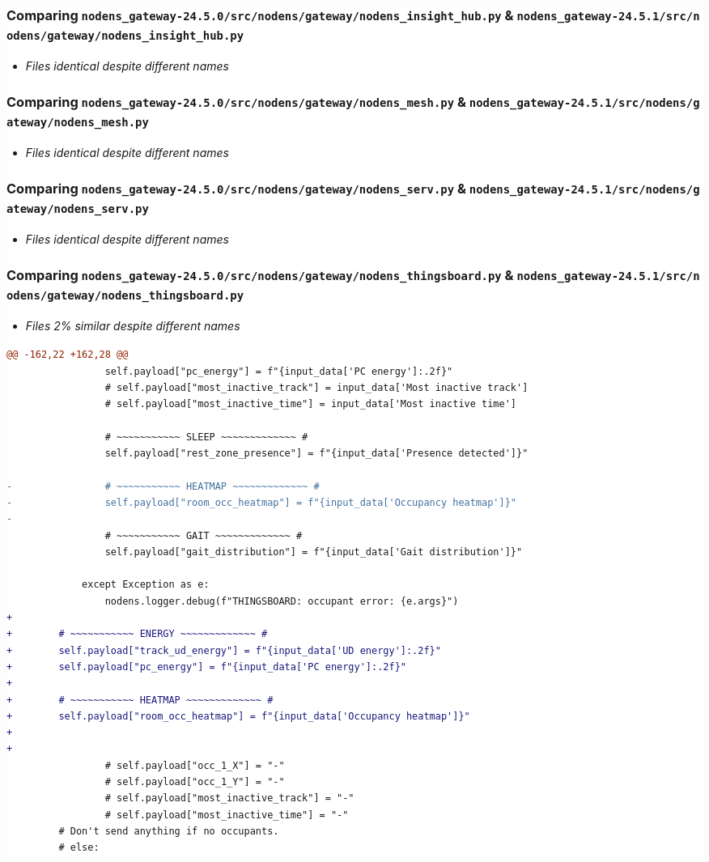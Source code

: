 ### Comparing `nodens_gateway-24.5.0/src/nodens/gateway/nodens_insight_hub.py` & `nodens_gateway-24.5.1/src/nodens/gateway/nodens_insight_hub.py`

 * *Files identical despite different names*

### Comparing `nodens_gateway-24.5.0/src/nodens/gateway/nodens_mesh.py` & `nodens_gateway-24.5.1/src/nodens/gateway/nodens_mesh.py`

 * *Files identical despite different names*

### Comparing `nodens_gateway-24.5.0/src/nodens/gateway/nodens_serv.py` & `nodens_gateway-24.5.1/src/nodens/gateway/nodens_serv.py`

 * *Files identical despite different names*

### Comparing `nodens_gateway-24.5.0/src/nodens/gateway/nodens_thingsboard.py` & `nodens_gateway-24.5.1/src/nodens/gateway/nodens_thingsboard.py`

 * *Files 2% similar despite different names*

```diff
@@ -162,22 +162,28 @@
                 self.payload["pc_energy"] = f"{input_data['PC energy']:.2f}"
                 # self.payload["most_inactive_track"] = input_data['Most inactive track']
                 # self.payload["most_inactive_time"] = input_data['Most inactive time']
 
                 # ~~~~~~~~~~~ SLEEP ~~~~~~~~~~~~~ #
                 self.payload["rest_zone_presence"] = f"{input_data['Presence detected']}"
 
-                # ~~~~~~~~~~~ HEATMAP ~~~~~~~~~~~~~ #
-                self.payload["room_occ_heatmap"] = f"{input_data['Occupancy heatmap']}"
-
                 # ~~~~~~~~~~~ GAIT ~~~~~~~~~~~~~ #
                 self.payload["gait_distribution"] = f"{input_data['Gait distribution']}"
 
             except Exception as e:
                 nodens.logger.debug(f"THINGSBOARD: occupant error: {e.args}")
+
+        # ~~~~~~~~~~~ ENERGY ~~~~~~~~~~~~~ #
+        self.payload["track_ud_energy"] = f"{input_data['UD energy']:.2f}"
+        self.payload["pc_energy"] = f"{input_data['PC energy']:.2f}"
+        
+        # ~~~~~~~~~~~ HEATMAP ~~~~~~~~~~~~~ #
+        self.payload["room_occ_heatmap"] = f"{input_data['Occupancy heatmap']}"
+
+
                 # self.payload["occ_1_X"] = "-"
                 # self.payload["occ_1_Y"] = "-"
                 # self.payload["most_inactive_track"] = "-"
                 # self.payload["most_inactive_time"] = "-"
         # Don't send anything if no occupants.
         # else:
```
